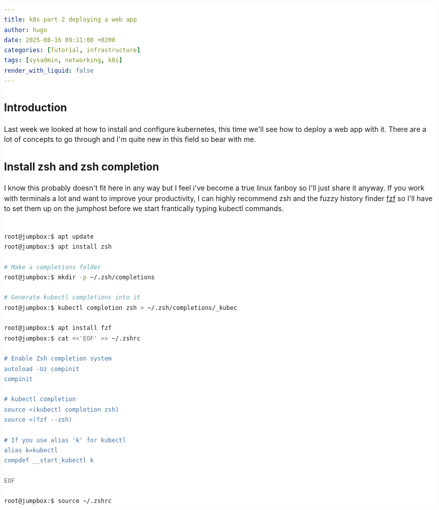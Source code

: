 ```yaml
---
title: k8s part 2 deploying a web app
author: hugo
date: 2025-08-16 09:11:00 +0200
categories: [Tutorial, infrastructure]
tags: [sysadmin, networking, k8s]
render_with_liquid: false
---
```


## Introduction

Last week we looked at how to install and configure kubernetes, this time we'll see how to deploy a web app with it. There are a lot of concepts to go through and I'm quite new in this field so bear with me.  

## Install zsh and zsh completion

I know this probably doesn't fit here in any way but I feel i've become a true linux fanboy so I'll just share it anyway. If you work with terminals a lot and want to improve your productivity, I can highly recommend zsh and the fuzzy history finder [fzf](https://github.com/junegunn/fzf) so I'll have to set them up on the jumphost before we start frantically typing kubectl commands.

```bash

root@jumpbox:$ apt update
root@jumpbox:$ apt install zsh

# Make a completions folder
root@jumpbox:$ mkdir -p ~/.zsh/completions

# Generate kubectl completions into it
root@jumpbox:$ kubectl completion zsh > ~/.zsh/completions/_kubec

root@jumpbox:$ apt install fzf
root@jumpbox:$ cat <<'EOF' >> ~/.zshrc

# Enable Zsh completion system
autoload -Uz compinit
compinit

# kubectl completion
source <(kubectl completion zsh)
source <(fzf --zsh)

# If you use alias 'k' for kubectl
alias k=kubectl
compdef __start_kubectl k

EOF

root@jumpbox:$ source ~/.zshrc
```

